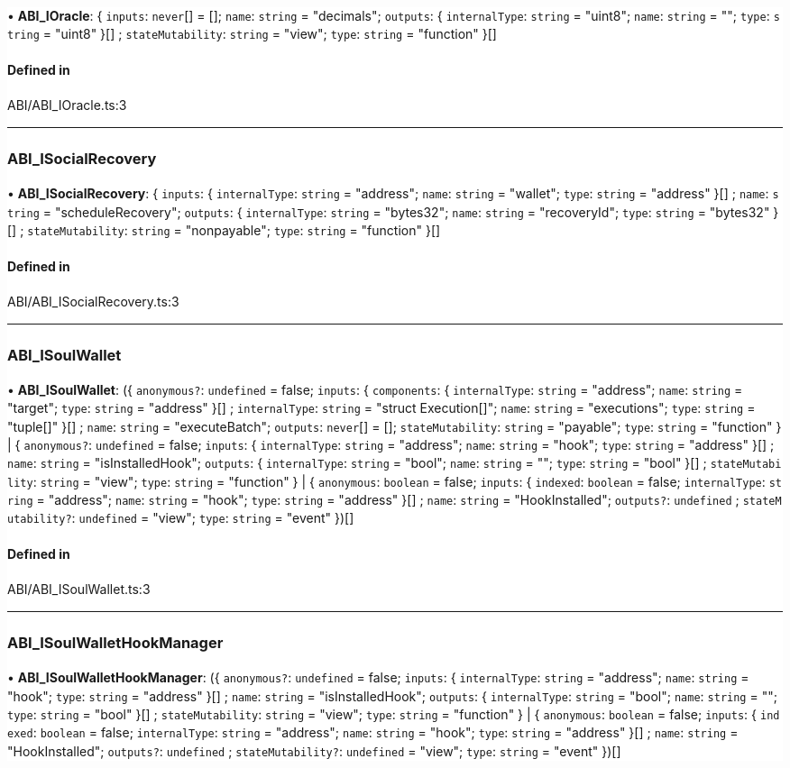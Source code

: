 • **ABI\_IOracle**: \{ `inputs`: `never`[] = []; `name`: `string` = "decimals"; `outputs`: \{ `internalType`: `string` = "uint8"; `name`: `string` = ""; `type`: `string` = "uint8" }[] ; `stateMutability`: `string` = "view"; `type`: `string` = "function" }[]

#### Defined in

ABI/ABI_IOracle.ts:3

___

### ABI\_ISocialRecovery

• **ABI\_ISocialRecovery**: \{ `inputs`: \{ `internalType`: `string` = "address"; `name`: `string` = "wallet"; `type`: `string` = "address" }[] ; `name`: `string` = "scheduleRecovery"; `outputs`: \{ `internalType`: `string` = "bytes32"; `name`: `string` = "recoveryId"; `type`: `string` = "bytes32" }[] ; `stateMutability`: `string` = "nonpayable"; `type`: `string` = "function" }[]

#### Defined in

ABI/ABI_ISocialRecovery.ts:3

___

### ABI\_ISoulWallet

• **ABI\_ISoulWallet**: (\{ `anonymous?`: `undefined` = false; `inputs`: \{ `components`: \{ `internalType`: `string` = "address"; `name`: `string` = "target"; `type`: `string` = "address" }[] ; `internalType`: `string` = "struct Execution[]"; `name`: `string` = "executions"; `type`: `string` = "tuple[]" }[] ; `name`: `string` = "executeBatch"; `outputs`: `never`[] = []; `stateMutability`: `string` = "payable"; `type`: `string` = "function" } \| \{ `anonymous?`: `undefined` = false; `inputs`: \{ `internalType`: `string` = "address"; `name`: `string` = "hook"; `type`: `string` = "address" }[] ; `name`: `string` = "isInstalledHook"; `outputs`: \{ `internalType`: `string` = "bool"; `name`: `string` = ""; `type`: `string` = "bool" }[] ; `stateMutability`: `string` = "view"; `type`: `string` = "function" } \| \{ `anonymous`: `boolean` = false; `inputs`: \{ `indexed`: `boolean` = false; `internalType`: `string` = "address"; `name`: `string` = "hook"; `type`: `string` = "address" }[] ; `name`: `string` = "HookInstalled"; `outputs?`: `undefined` ; `stateMutability?`: `undefined` = "view"; `type`: `string` = "event" })[]

#### Defined in

ABI/ABI_ISoulWallet.ts:3

___

### ABI\_ISoulWalletHookManager

• **ABI\_ISoulWalletHookManager**: (\{ `anonymous?`: `undefined` = false; `inputs`: \{ `internalType`: `string` = "address"; `name`: `string` = "hook"; `type`: `string` = "address" }[] ; `name`: `string` = "isInstalledHook"; `outputs`: \{ `internalType`: `string` = "bool"; `name`: `string` = ""; `type`: `string` = "bool" }[] ; `stateMutability`: `string` = "view"; `type`: `string` = "function" } \| \{ `anonymous`: `boolean` = false; `inputs`: \{ `indexed`: `boolean` = false; `internalType`: `string` = "address"; `name`: `string` = "hook"; `type`: `string` = "address" }[] ; `name`: `string` = "HookInstalled"; `outputs?`: `undefined` ; `stateMutability?`: `undefined` = "view"; `type`: `string` = "event" })[]
